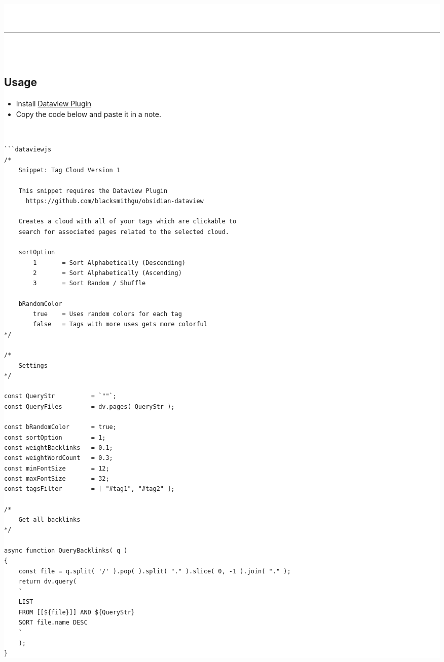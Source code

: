 <br /><br />

---

<br /><br />

## Usage

- Install [Dataview Plugin](https://github.com/blacksmithgu/obsidian-dataview)
- Copy the code below and paste it in a note.

<br />

````shell
```dataviewjs
/*
    Snippet: Tag Cloud Version 1

    This snippet requires the Dataview Plugin
      https://github.com/blacksmithgu/obsidian-dataview

    Creates a cloud with all of your tags which are clickable to
    search for associated pages related to the selected cloud.

    sortOption
        1       = Sort Alphabetically (Descending)
        2       = Sort Alphabetically (Ascending)
        3       = Sort Random / Shuffle

    bRandomColor
        true    = Uses random colors for each tag
        false   = Tags with more uses gets more colorful
*/

/*
    Settings
*/

const QueryStr          = `""`;
const QueryFiles        = dv.pages( QueryStr );

const bRandomColor      = true;
const sortOption        = 1;
const weightBacklinks   = 0.1;
const weightWordCount   = 0.3;
const minFontSize       = 12;
const maxFontSize       = 32;
const tagsFilter        = [ "#tag1", "#tag2" ];

/*
    Get all backlinks
*/

async function QueryBacklinks( q )
{
    const file = q.split( '/' ).pop( ).split( "." ).slice( 0, -1 ).join( "." );
    return dv.query(
    `
    LIST
    FROM [[${file}]] AND ${QueryStr}
    SORT file.name DESC
    `
    );
}

````